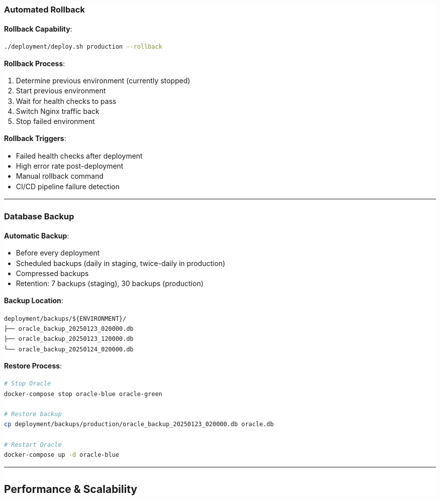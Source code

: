 
### Automated Rollback

**Rollback Capability**:
```bash
./deployment/deploy.sh production --rollback
```

**Rollback Process**:
1. Determine previous environment (currently stopped)
2. Start previous environment
3. Wait for health checks to pass
4. Switch Nginx traffic back
5. Stop failed environment

**Rollback Triggers**:
- Failed health checks after deployment
- High error rate post-deployment
- Manual rollback command
- CI/CD pipeline failure detection

---

### Database Backup

**Automatic Backup**:
- Before every deployment
- Scheduled backups (daily in staging, twice-daily in production)
- Compressed backups
- Retention: 7 backups (staging), 30 backups (production)

**Backup Location**:
```
deployment/backups/${ENVIRONMENT}/
├── oracle_backup_20250123_020000.db
├── oracle_backup_20250123_120000.db
└── oracle_backup_20250124_020000.db
```

**Restore Process**:
```bash
# Stop Oracle
docker-compose stop oracle-blue oracle-green

# Restore backup
cp deployment/backups/production/oracle_backup_20250123_020000.db oracle.db

# Restart Oracle
docker-compose up -d oracle-blue
```

---

## Performance & Scalability
